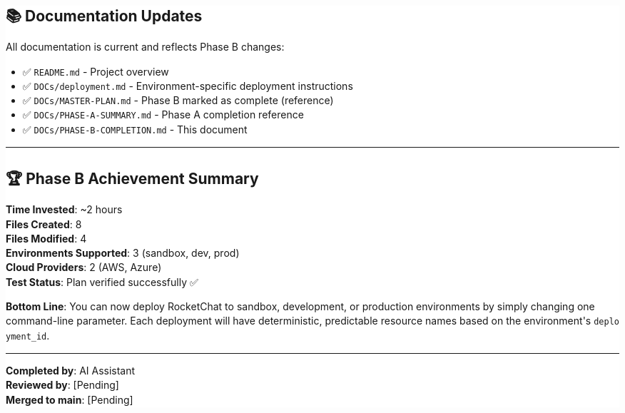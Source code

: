 
## 📚 Documentation Updates

All documentation is current and reflects Phase B changes:

- ✅ `README.md` - Project overview
- ✅ `DOCs/deployment.md` - Environment-specific deployment instructions
- ✅ `DOCs/MASTER-PLAN.md` - Phase B marked as complete (reference)
- ✅ `DOCs/PHASE-A-SUMMARY.md` - Phase A completion reference
- ✅ `DOCs/PHASE-B-COMPLETION.md` - This document

---

## 🏆 Phase B Achievement Summary

**Time Invested**: ~2 hours  
**Files Created**: 8  
**Files Modified**: 4  
**Environments Supported**: 3 (sandbox, dev, prod)  
**Cloud Providers**: 2 (AWS, Azure)  
**Test Status**: Plan verified successfully ✅

**Bottom Line**: You can now deploy RocketChat to sandbox, development, or production environments by simply changing one command-line parameter. Each deployment will have deterministic, predictable resource names based on the environment's `deployment_id`.

---

**Completed by**: AI Assistant  
**Reviewed by**: [Pending]  
**Merged to main**: [Pending]

